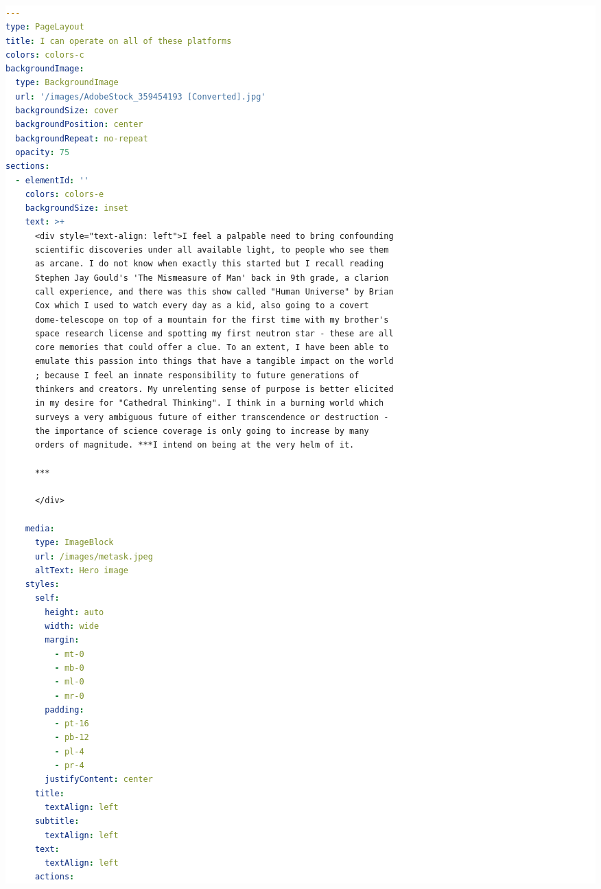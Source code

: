 ```yaml
---
type: PageLayout
title: I can operate on all of these platforms
colors: colors-c
backgroundImage:
  type: BackgroundImage
  url: '/images/AdobeStock_359454193 [Converted].jpg'
  backgroundSize: cover
  backgroundPosition: center
  backgroundRepeat: no-repeat
  opacity: 75
sections:
  - elementId: ''
    colors: colors-e
    backgroundSize: inset
    text: >+
      <div style="text-align: left">I feel a palpable need to bring confounding
      scientific discoveries under all available light, to people who see them
      as arcane. I do not know when exactly this started but I recall reading
      Stephen Jay Gould's 'The Mismeasure of Man' back in 9th grade, a clarion
      call experience, and there was this show called "Human Universe" by Brian
      Cox which I used to watch every day as a kid, also going to a covert
      dome-telescope on top of a mountain for the first time with my brother's
      space research license and spotting my first neutron star - these are all
      core memories that could offer a clue. To an extent, I have been able to
      emulate this passion into things that have a tangible impact on the world
      ; because I feel an innate responsibility to future generations of
      thinkers and creators. My unrelenting sense of purpose is better elicited
      in my desire for "Cathedral Thinking". I think in a burning world which
      surveys a very ambiguous future of either transcendence or destruction -
      the importance of science coverage is only going to increase by many
      orders of magnitude. ***I intend on being at the very helm of it.

      ***

      </div>

    media:
      type: ImageBlock
      url: /images/metask.jpeg
      altText: Hero image
    styles:
      self:
        height: auto
        width: wide
        margin:
          - mt-0
          - mb-0
          - ml-0
          - mr-0
        padding:
          - pt-16
          - pb-12
          - pl-4
          - pr-4
        justifyContent: center
      title:
        textAlign: left
      subtitle:
        textAlign: left
      text:
        textAlign: left
      actions:
```